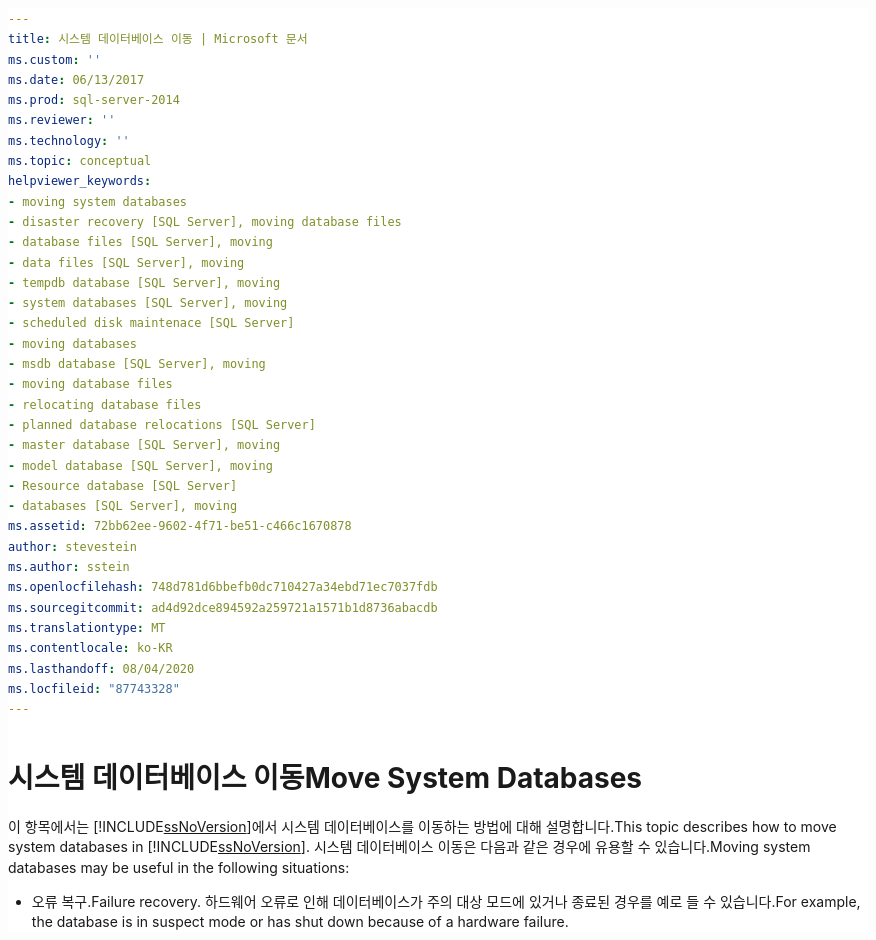 ```yaml
---
title: 시스템 데이터베이스 이동 | Microsoft 문서
ms.custom: ''
ms.date: 06/13/2017
ms.prod: sql-server-2014
ms.reviewer: ''
ms.technology: ''
ms.topic: conceptual
helpviewer_keywords:
- moving system databases
- disaster recovery [SQL Server], moving database files
- database files [SQL Server], moving
- data files [SQL Server], moving
- tempdb database [SQL Server], moving
- system databases [SQL Server], moving
- scheduled disk maintenace [SQL Server]
- moving databases
- msdb database [SQL Server], moving
- moving database files
- relocating database files
- planned database relocations [SQL Server]
- master database [SQL Server], moving
- model database [SQL Server], moving
- Resource database [SQL Server]
- databases [SQL Server], moving
ms.assetid: 72bb62ee-9602-4f71-be51-c466c1670878
author: stevestein
ms.author: sstein
ms.openlocfilehash: 748d781d6bbefb0dc710427a34ebd71ec7037fdb
ms.sourcegitcommit: ad4d92dce894592a259721a1571b1d8736abacdb
ms.translationtype: MT
ms.contentlocale: ko-KR
ms.lasthandoff: 08/04/2020
ms.locfileid: "87743328"
---
```

# <a name="move-system-databases"></a><span data-ttu-id="39745-102">시스템 데이터베이스 이동</span><span class="sxs-lookup"><span data-stu-id="39745-102">Move System Databases</span></span>
  <span data-ttu-id="39745-103">이 항목에서는 [!INCLUDE[ssNoVersion](../../includes/ssnoversion-md.md)]에서 시스템 데이터베이스를 이동하는 방법에 대해 설명합니다.</span><span class="sxs-lookup"><span data-stu-id="39745-103">This topic describes how to move system databases in [!INCLUDE[ssNoVersion](../../includes/ssnoversion-md.md)].</span></span> <span data-ttu-id="39745-104">시스템 데이터베이스 이동은 다음과 같은 경우에 유용할 수 있습니다.</span><span class="sxs-lookup"><span data-stu-id="39745-104">Moving system databases may be useful in the following situations:</span></span>  
  
-   <span data-ttu-id="39745-105">오류 복구.</span><span class="sxs-lookup"><span data-stu-id="39745-105">Failure recovery.</span></span> <span data-ttu-id="39745-106">하드웨어 오류로 인해 데이터베이스가 주의 대상 모드에 있거나 종료된 경우를 예로 들 수 있습니다.</span><span class="sxs-lookup"><span data-stu-id="39745-106">For example, the database is in suspect mode or has shut down because of a hardware failure.</span></span>  
  